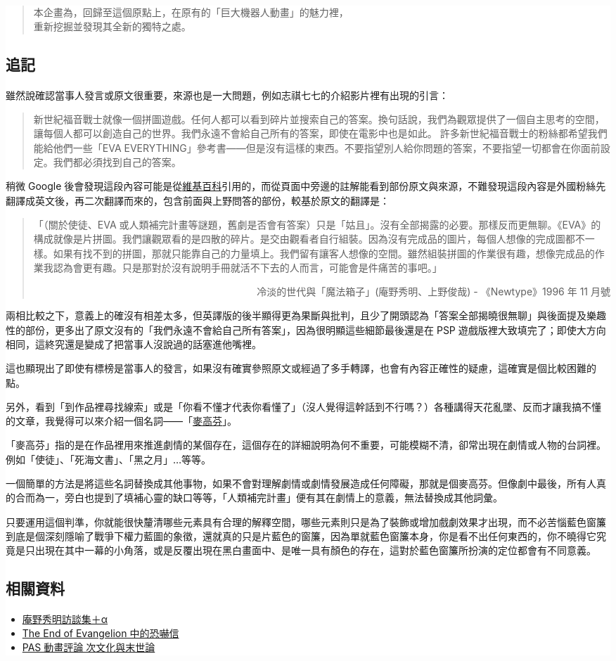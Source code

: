 > 本企畫為，回歸至這個原點上，在原有的「巨大機器人動畫」的魅力裡，<br>
> 重新挖掘並發現其全新的獨特之處。

## __追記__

雖然說確認當事人發言或原文很重要，來源也是一大問題，例如志祺七七的介紹影片裡有出現的引言：

> 新世紀福音戰士就像一個拼圖遊戲。任何人都可以看到碎片並搜索自己的答案。換句話說，我們為觀眾提供了一個自主思考的空間，讓每個人都可以創造自己的世界。我們永遠不會給自己所有的答案，即使在電影中也是如此。
> 許多新世紀福音戰士的粉絲都希望我們能給他們一些「EVA EVERYTHING」參考書——但是沒有這樣的東西。不要指望別人給你問題的答案，不要指望一切都會在你面前設定。我們都必須找到自己的答案。

稍微 Google 後會發現這段內容可能是從[維基百科](https://zh.wikipedia.org/zh-tw/%E6%96%B0%E4%B8%96%E7%BA%AA%E7%A6%8F%E9%9F%B3%E6%88%98%E5%A3%AB#%E9%A3%8E%E6%A0%BC)引用的，而從頁面中旁邊的註解能看到部份原文與來源，不難發現這段內容是外國粉絲先翻譯成英文後，再二次翻譯而來的，包含前面與上野問答的部份，較基於原文的翻譯是：

> 「（關於使徒、EVA 或人類補完計畫等謎題，舊劇是否會有答案）只是「姑且」。沒有全部揭露的必要。那樣反而更無聊。《EVA》的構成就像是片拼圖。我們讓觀眾看的是四散的碎片。是交由觀看者自行組裝。因為沒有完成品的圖片，每個人想像的完成圖都不一樣。如果有找不到的拼圖，那就只能靠自己的力量填上。我們留有讓客人想像的空間。雖然組裝拼圖的作業很有趣，想像完成品的作業我認為會更有趣。只是那對於沒有說明手冊就活不下去的人而言，可能會是件痛苦的事吧。」
>
> <p style="text-align: right;">冷淡的世代與「魔法箱子」(庵野秀明、上野俊哉) - 《Newtype》1996 年 11 月號</p>

兩相比較之下，意義上的確沒有相差太多，但英譯版的後半顯得更為果斷與批判，且少了開頭認為「答案全部揭曉很無聊」與後面提及樂趣性的部份，更多出了原文沒有的「我們永遠不會給自己所有答案」，因為很明顯這些細節最後還是在 PSP 遊戲版裡大致填完了；即使大方向相同，這終究還是變成了把當事人沒說過的話塞進他嘴裡。

這也顯現出了即使有標榜是當事人的發言，如果沒有確實參照原文或經過了多手轉譯，也會有內容正確性的疑慮，這確實是個比較困難的點。

另外，看到「到作品裡尋找線索」或是「你看不懂才代表你看懂了」（沒人覺得這幹話到不行嗎？）各種講得天花亂墜、反而才讓我搞不懂的文章，我覺得可以來介紹一個名詞――「[麥高芬](https://zh.wikipedia.org/zh-hk/%E9%BA%A5%E9%AB%98%E8%8A%AC)」。

「麥高芬」指的是在作品裡用來推進劇情的某個存在，這個存在的詳細說明為何不重要，可能模糊不清，卻常出現在劇情或人物的台詞裡。例如「使徒」、「死海文書」、「黑之月」…等等。

一個簡單的方法是將這些名詞替換成其他事物，如果不會對理解劇情或劇情發展造成任何障礙，那就是個麥高芬。但像劇中最後，所有人真的合而為一，旁白也提到了填補心靈的缺口等等，「人類補完計畫」便有其在劇情上的意義，無法替換成其他詞彙。

只要運用這個判準，你就能很快釐清哪些元素具有合理的解釋空間，哪些元素則只是為了裝飾或增加戲劇效果才出現，而不必苦惱藍色窗簾到底是個深刻隱喻了戰爭下權力藍圖的象徵，還就真的只是片藍色的窗簾，因為單就藍色窗簾本身，你是看不出任何東西的，你不曉得它究竟是只出現在其中一幕的小角落，或是反覆出現在黑白畫面中、是唯一具有顏色的存在，這對於藍色窗簾所扮演的定位都會有不同意義。

## __相關資料__

- [庵野秀明訪談集＋α](https://hackmd.io/bDxomgBqS9GOPGODekSkYg)
- [The End of Evangelion 中的恐嚇信](http://orgsun.blogspot.com/2011/05/end-of-evangelion.html)
- [PAS 動畫評論 次文化與末世論](./ACG-Pause-And-Select-Apocalypse)

<style>
  img[alt='pic 3'],
  img[alt='pic 4'] {
    width: 400px;
  }
</style>